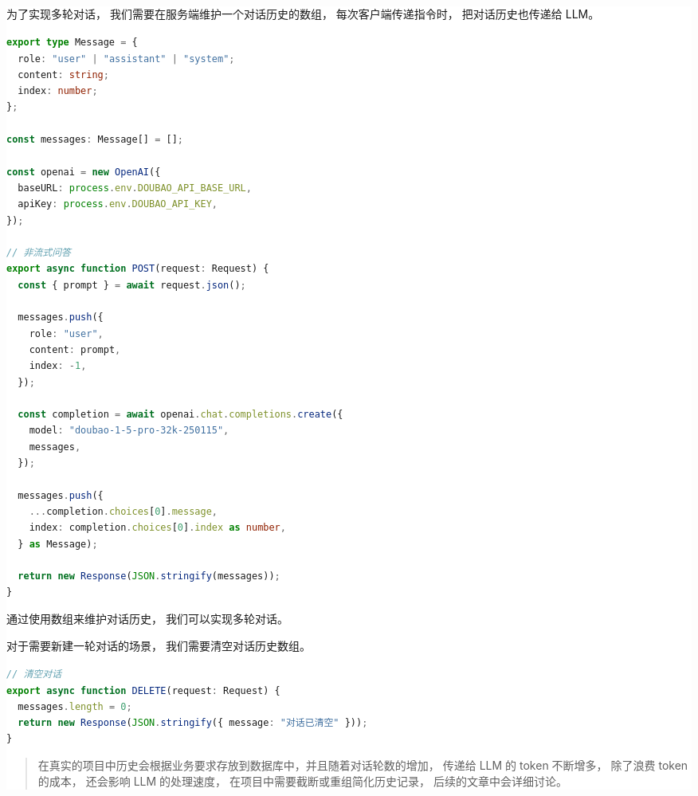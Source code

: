 为了实现多轮对话， 我们需要在服务端维护一个对话历史的数组， 每次客户端传递指令时， 把对话历史也传递给 LLM。

```typescript
export type Message = {
  role: "user" | "assistant" | "system";
  content: string;
  index: number;
};

const messages: Message[] = [];

const openai = new OpenAI({
  baseURL: process.env.DOUBAO_API_BASE_URL,
  apiKey: process.env.DOUBAO_API_KEY,
});

// 非流式问答
export async function POST(request: Request) {
  const { prompt } = await request.json();

  messages.push({
    role: "user",
    content: prompt,
    index: -1,
  });

  const completion = await openai.chat.completions.create({
    model: "doubao-1-5-pro-32k-250115",
    messages,
  });

  messages.push({
    ...completion.choices[0].message,
    index: completion.choices[0].index as number,
  } as Message);

  return new Response(JSON.stringify(messages));
}
```

通过使用数组来维护对话历史， 我们可以实现多轮对话。

对于需要新建一轮对话的场景， 我们需要清空对话历史数组。

```typescript
// 清空对话
export async function DELETE(request: Request) {
  messages.length = 0;
  return new Response(JSON.stringify({ message: "对话已清空" }));
}
```

> 在真实的项目中历史会根据业务要求存放到数据库中，并且随着对话轮数的增加， 传递给 LLM 的 token 不断增多， 除了浪费 token 的成本， 还会影响 LLM 的处理速度， 在项目中需要截断或重组简化历史记录， 后续的文章中会详细讨论。
